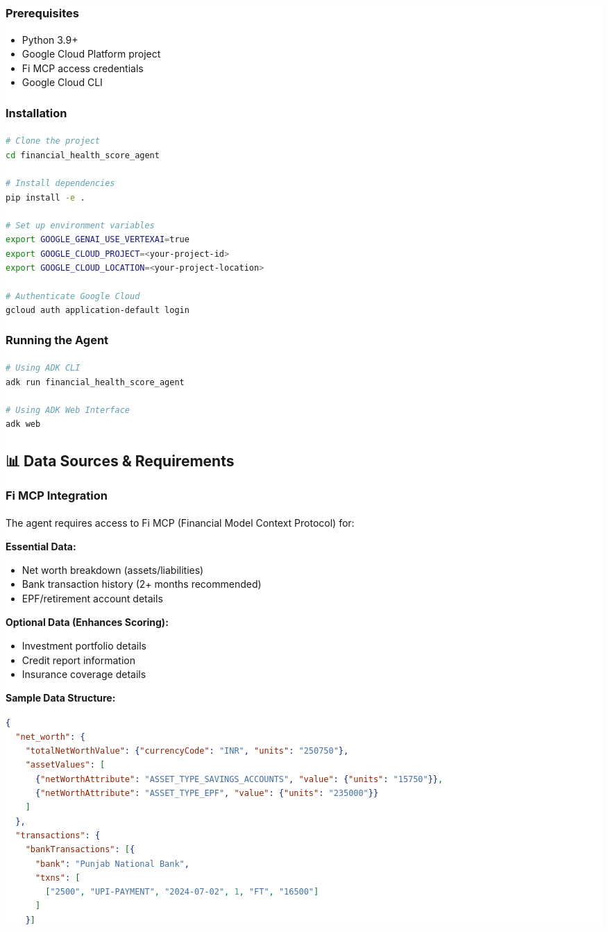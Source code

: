 ### Prerequisites
- Python 3.9+
- Google Cloud Platform project
- Fi MCP access credentials
- Google Cloud CLI

### Installation
```bash
# Clone the project
cd financial_health_score_agent

# Install dependencies
pip install -e .

# Set up environment variables
export GOOGLE_GENAI_USE_VERTEXAI=true
export GOOGLE_CLOUD_PROJECT=<your-project-id>
export GOOGLE_CLOUD_LOCATION=<your-project-location>

# Authenticate Google Cloud
gcloud auth application-default login
```

### Running the Agent
```bash
# Using ADK CLI
adk run financial_health_score_agent

# Using ADK Web Interface
adk web
```

## 📊 **Data Sources & Requirements**

### Fi MCP Integration
The agent requires access to Fi MCP (Financial Model Context Protocol) for:

**Essential Data:**
- Net worth breakdown (assets/liabilities)
- Bank transaction history (2+ months recommended)
- EPF/retirement account details

**Optional Data (Enhances Scoring):**
- Investment portfolio details
- Credit report information
- Insurance coverage details

**Sample Data Structure:**
```json
{
  "net_worth": {
    "totalNetWorthValue": {"currencyCode": "INR", "units": "250750"},
    "assetValues": [
      {"netWorthAttribute": "ASSET_TYPE_SAVINGS_ACCOUNTS", "value": {"units": "15750"}},
      {"netWorthAttribute": "ASSET_TYPE_EPF", "value": {"units": "235000"}}
    ]
  },
  "transactions": {
    "bankTransactions": [{
      "bank": "Punjab National Bank",
      "txns": [
        ["2500", "UPI-PAYMENT", "2024-07-02", 1, "FT", "16500"]
      ]
    }]
```